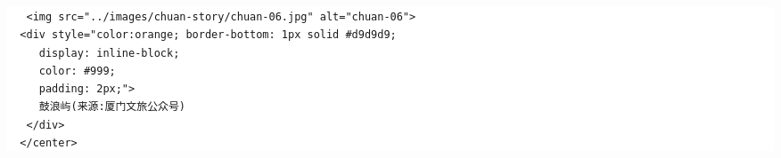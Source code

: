        <img src="../images/chuan-story/chuan-06.jpg" alt="chuan-06">
      <div style="color:orange; border-bottom: 1px solid #d9d9d9;
         display: inline-block;
         color: #999;
         padding: 2px;">
         鼓浪屿(来源:厦门文旅公众号)
       </div>
      </center>
   </div>

   <center>